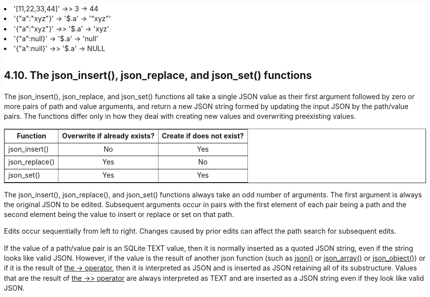 <li><span class='jex'>'[11,22,33,44]' ->> 3</span>
<span class='jans'>&rarr; 44</span></li>

<li><span class='jex'>'{"a":"xyz"}' -> '$.a'</span>
<span class='jans'>&rarr; '"xyz"'</span></li>

<li><span class='jex'>'{"a":"xyz"}' ->> '$.a'</span>
<span class='jans'>&rarr; 'xyz'</span></li>

<li><span class='jex'>'{"a":null}' -> '$.a'</span>
<span class='jans'>&rarr; 'null'</span></li>

<li><span class='jex'>'{"a":null}' ->> '$.a'</span>
<span class='jans'>&rarr; NULL</span></li>

</ul>


<a name="jins"></a>

<a name="jrepl"></a>

<a name="jset"></a>

</p><h2 id="the_json_insert_json_replace_and_json_set_functions"><span>4.10. </span>The json_insert(), json_replace, and json_set() functions</h2>

<p>The json_insert(), json_replace, and json_set() functions all take
a single JSON value as their first argument followed by zero or more
pairs of path and value arguments, and return a new JSON string formed
by updating the input JSON by the path/value pairs.  The functions
differ only in how they deal with creating new values and overwriting
preexisting values.

</p><center>
<table border="1" cellpadding="3" cellspacing="0">
<tr>
<th>Function</th><th>Overwrite if already exists?</th><th>Create if does not exist?
</th></tr><tr>
<td>json_insert()</td><td align="center">No</td><td align="center">Yes
</td></tr><tr>
<td>json_replace()</td><td align="center">Yes</td><td align="center">No
</td></tr><tr>
<td>json_set()</td><td align="center">Yes</td><td align="center">Yes
</td></tr></table></center>

<p>The json_insert(), json_replace(), and json_set() functions always
take an odd number of arguments.  The first argument is always the original
JSON to be edited.  Subsequent arguments occur in pairs with the first
element of each pair being a path and the second element being the value
to insert or replace or set on that path.

</p><p>Edits occur sequentially from left to right.  Changes caused by
prior edits can affect the path search for subsequent edits.

</p><p>If the value of a path/value pair is an SQLite TEXT value, then it
is normally inserted as a quoted JSON string, even if the string looks
like valid JSON.  However, if the value is the result of another
json function (such as <a href="json1#jmini">json()</a> or <a href="json1#jarray">json_array()</a> or <a href="json1#jobj">json_object()</a>)
or if it is the result of <a href="json1#jptr">the -> operator</a>,
then it is interpreted as JSON and is inserted as JSON retaining all
of its substructure.  Values that are the result of <a href="json1#jptr">the ->> operator</a>
are always interpreted as TEXT and are inserted as a JSON string even
if they look like valid JSON.
